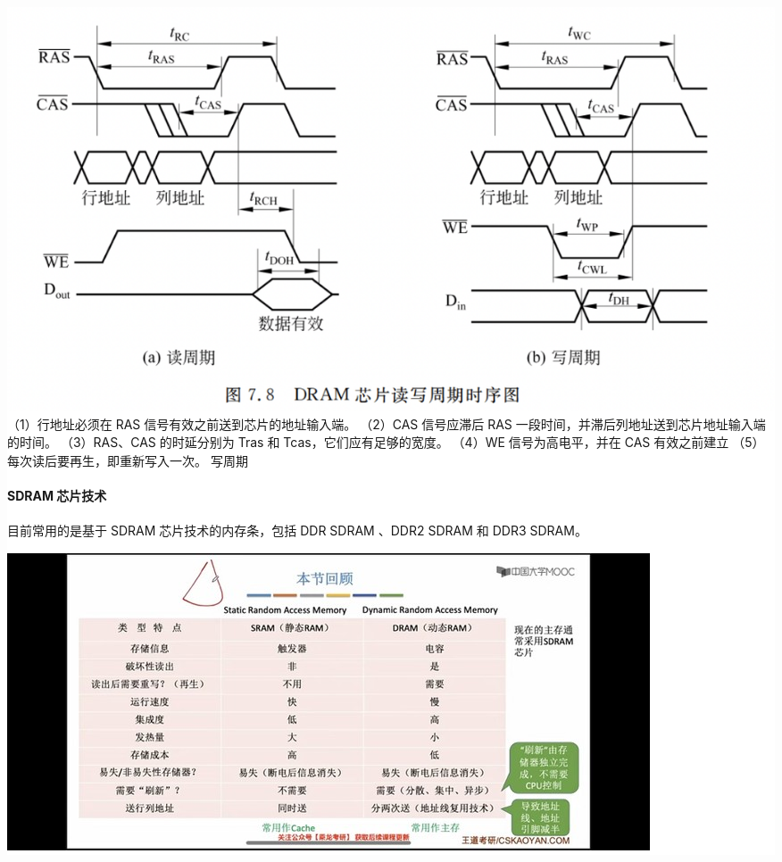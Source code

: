    ![25](./img/DRAM芯片读写周期.png)
   （1）行地址必须在 RAS 信号有效之前送到芯片的地址输入端。
   （2）CAS 信号应滞后 RAS 一段时间，并滞后列地址送到芯片地址输入端的时间。
   （3）RAS、CAS 的时延分别为 Tras 和 Tcas，它们应有足够的宽度。
   （4）WE 信号为高电平，并在 CAS 有效之前建立
   （5）每次读后要再生，即重新写入一次。
   写周期

#### SDRAM 芯片技术

目前常用的是基于 SDRAM 芯片技术的内存条，包括 DDR SDRAM 、DDR2 SDRAM 和 DDR3 SDRAM。

![1693825970053](image/ComputerOrganization/1693825970053.png)
